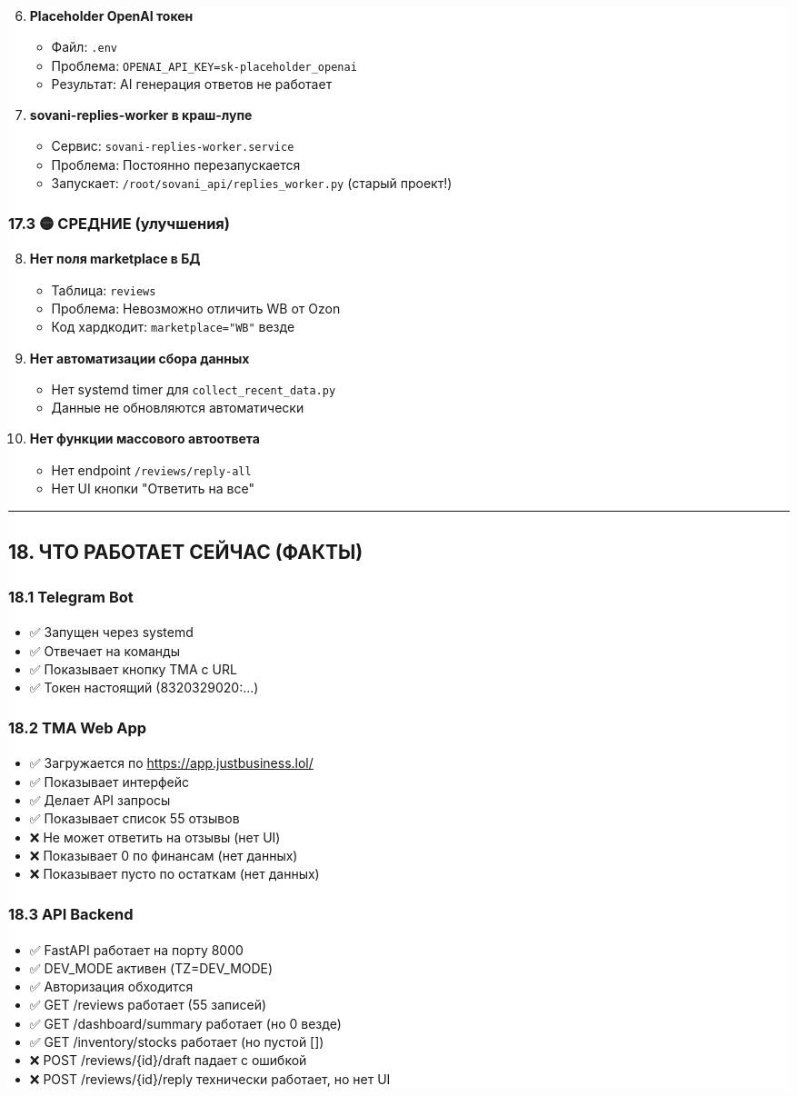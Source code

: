 6. **Placeholder OpenAI токен**
   - Файл: `.env`
   - Проблема: `OPENAI_API_KEY=sk-placeholder_openai`
   - Результат: AI генерация ответов не работает

7. **sovani-replies-worker в краш-лупе**
   - Сервис: `sovani-replies-worker.service`
   - Проблема: Постоянно перезапускается
   - Запускает: `/root/sovani_api/replies_worker.py` (старый проект!)

### 17.3 🟡 СРЕДНИЕ (улучшения)

8. **Нет поля marketplace в БД**
   - Таблица: `reviews`
   - Проблема: Невозможно отличить WB от Ozon
   - Код хардкодит: `marketplace="WB"` везде

9. **Нет автоматизации сбора данных**
   - Нет systemd timer для `collect_recent_data.py`
   - Данные не обновляются автоматически

10. **Нет функции массового автоответа**
    - Нет endpoint `/reviews/reply-all`
    - Нет UI кнопки "Ответить на все"

---

## 18. ЧТО РАБОТАЕТ СЕЙЧАС (ФАКТЫ)

### 18.1 Telegram Bot
- ✅ Запущен через systemd
- ✅ Отвечает на команды
- ✅ Показывает кнопку TMA с URL
- ✅ Токен настоящий (8320329020:...)

### 18.2 TMA Web App
- ✅ Загружается по https://app.justbusiness.lol/
- ✅ Показывает интерфейс
- ✅ Делает API запросы
- ✅ Показывает список 55 отзывов
- ❌ Не может ответить на отзывы (нет UI)
- ❌ Показывает 0 по финансам (нет данных)
- ❌ Показывает пусто по остаткам (нет данных)

### 18.3 API Backend
- ✅ FastAPI работает на порту 8000
- ✅ DEV_MODE активен (TZ=DEV_MODE)
- ✅ Авторизация обходится
- ✅ GET /reviews работает (55 записей)
- ✅ GET /dashboard/summary работает (но 0 везде)
- ✅ GET /inventory/stocks работает (но пустой [])
- ❌ POST /reviews/{id}/draft падает с ошибкой
- ❌ POST /reviews/{id}/reply технически работает, но нет UI
